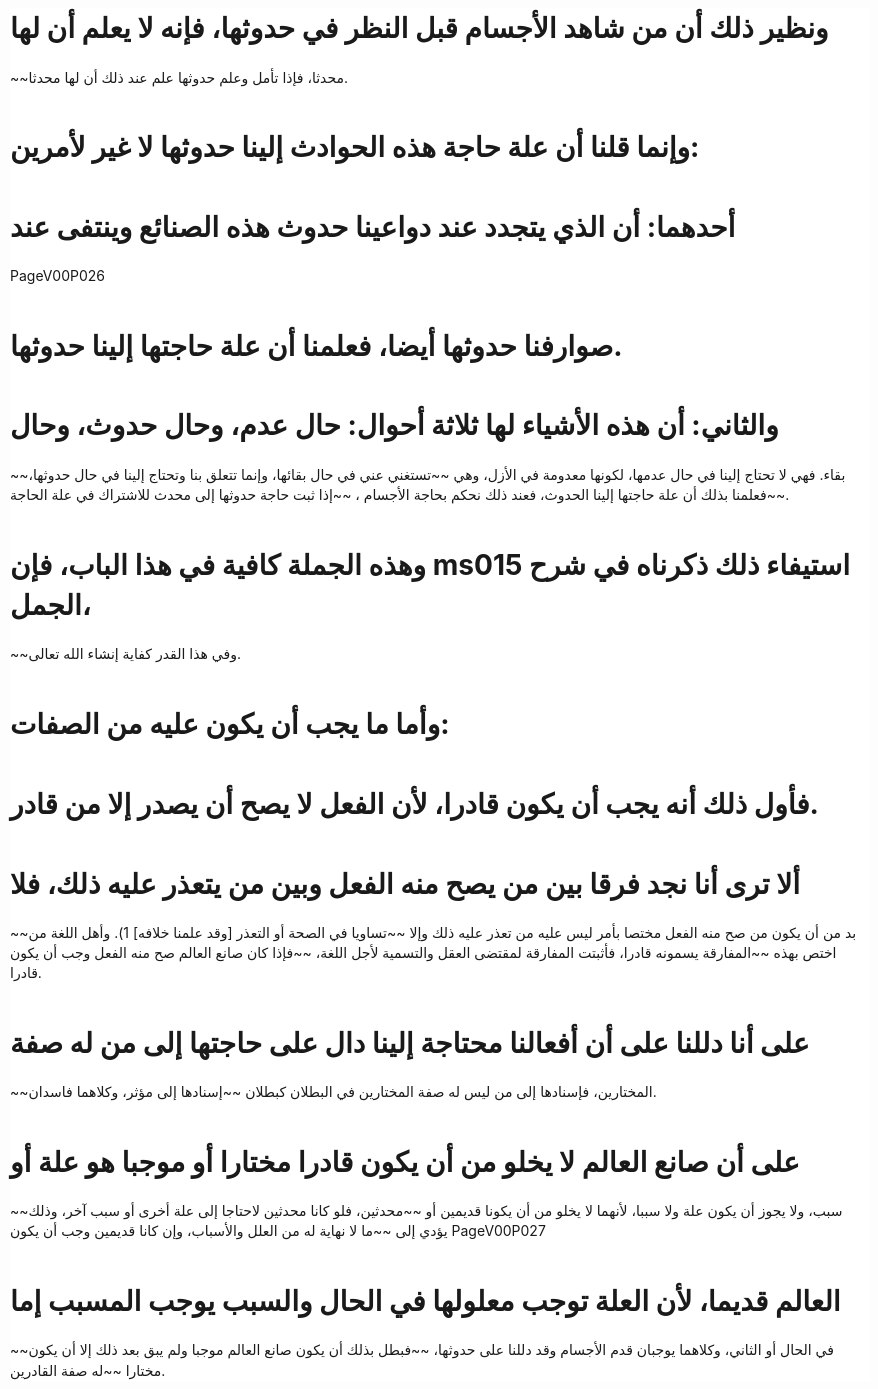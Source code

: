 # ونظير ذلك أن من شاهد الأجسام قبل النظر في حدوثها، فإنه لا يعلم أن لها
~~محدثا، فإذا تأمل وعلم حدوثها علم عند ذلك أن لها محدثا.
# وإنما قلنا أن علة حاجة هذه الحوادث إلينا حدوثها لا غير لأمرين:
# أحدهما: أن الذي يتجدد عند دواعينا حدوث هذه الصنائع وينتفى عند
PageV00P026
# صوارفنا حدوثها أيضا، فعلمنا أن علة حاجتها إلينا حدوثها.
# والثاني: أن هذه الأشياء لها ثلاثة أحوال: حال عدم، وحال حدوث، وحال
~~بقاء. فهي لا تحتاج إلينا في حال عدمها، لكونها معدومة في الأزل، وهي
~~تستغني عني في حال بقائها، وإنما تتعلق بنا وتحتاج إلينا في حال حدوثها،
~~فعلمنا بذلك أن علة حاجتها إلينا الحدوث، فعند ذلك نحكم بحاجة الأجسام ،
~~إذا ثبت حاجة حدوثها إلى محدث للاشتراك في علة الحاجة.
# وهذه الجملة كافية في هذا الباب، فإن ms015 استيفاء ذلك ذكرناه في شرح الجمل،
~~وفي هذا القدر كفاية إنشاء الله تعالى.
# وأما ما يجب أن يكون عليه من الصفات:
# فأول ذلك أنه يجب أن يكون قادرا، لأن الفعل لا يصح أن يصدر إلا من قادر.
# ألا ترى أنا نجد فرقا بين من يصح منه الفعل وبين من يتعذر عليه ذلك، فلا
~~بد من أن يكون من صح منه الفعل مختصا بأمر ليس عليه من تعذر عليه ذلك وإلا
~~تساويا في الصحة أو التعذر [وقد علمنا خلافه] 1). وأهل اللغة من اختص بهذه
~~المفارقة يسمونه قادرا، فأثبتت المفارقة لمقتضى العقل والتسمية لأجل اللغة،
~~فإذا كان صانع العالم صح منه الفعل وجب أن يكون قادرا.
# على أنا دللنا على أن أفعالنا محتاجة إلينا دال على حاجتها إلى من له صفة
~~المختارين، فإسنادها إلى من ليس له صفة المختارين في البطلان كبطلان
~~إسنادها إلى مؤثر، وكلاهما فاسدان.
# على أن صانع العالم لا يخلو من أن يكون قادرا مختارا أو موجبا هو علة أو
~~سبب، ولا يجوز أن يكون علة ولا سببا، لأنهما لا يخلو من أن يكونا قديمين أو
~~محدثين، فلو كانا محدثين لاحتاجا إلى علة أخرى أو سبب آخر، وذلك يؤدي إلى
~~ما لا نهاية له من العلل والأسباب، وإن كانا قديمين وجب أن يكون
PageV00P027
# العالم قديما، لأن العلة توجب معلولها في الحال والسبب يوجب المسبب إما
~~في الحال أو الثاني، وكلاهما يوجبان قدم الأجسام وقد دللنا على حدوثها،
~~فبطل بذلك أن يكون صانع العالم موجبا ولم يبق بعد ذلك إلا أن يكون مختارا
~~له صفة القادرين.